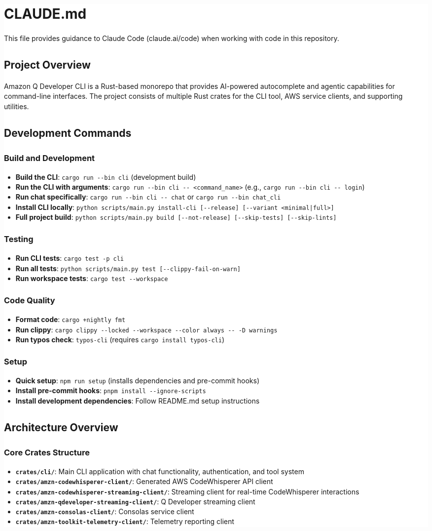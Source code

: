 # CLAUDE.md

This file provides guidance to Claude Code (claude.ai/code) when working with code in this repository.

## Project Overview

Amazon Q Developer CLI is a Rust-based monorepo that provides AI-powered autocomplete and agentic capabilities for command-line interfaces. The project consists of multiple Rust crates for the CLI tool, AWS service clients, and supporting utilities.

## Development Commands

### Build and Development
- **Build the CLI**: `cargo run --bin cli` (development build)
- **Run the CLI with arguments**: `cargo run --bin cli -- <command_name>` (e.g., `cargo run --bin cli -- login`)
- **Run chat specifically**: `cargo run --bin cli -- chat` or `cargo run --bin chat_cli`
- **Install CLI locally**: `python scripts/main.py install-cli [--release] [--variant <minimal|full>]`
- **Full project build**: `python scripts/main.py build [--not-release] [--skip-tests] [--skip-lints]`

### Testing
- **Run CLI tests**: `cargo test -p cli`
- **Run all tests**: `python scripts/main.py test [--clippy-fail-on-warn]`
- **Run workspace tests**: `cargo test --workspace`

### Code Quality
- **Format code**: `cargo +nightly fmt`
- **Run clippy**: `cargo clippy --locked --workspace --color always -- -D warnings`
- **Run typos check**: `typos-cli` (requires `cargo install typos-cli`)

### Setup
- **Quick setup**: `npm run setup` (installs dependencies and pre-commit hooks)
- **Install pre-commit hooks**: `pnpm install --ignore-scripts`
- **Install development dependencies**: Follow README.md setup instructions

## Architecture Overview

### Core Crates Structure
- **`crates/cli/`**: Main CLI application with chat functionality, authentication, and tool system
- **`crates/amzn-codewhisperer-client/`**: Generated AWS CodeWhisperer API client
- **`crates/amzn-codewhisperer-streaming-client/`**: Streaming client for real-time CodeWhisperer interactions
- **`crates/amzn-qdeveloper-streaming-client/`**: Q Developer streaming client
- **`crates/amzn-consolas-client/`**: Consolas service client
- **`crates/amzn-toolkit-telemetry-client/`**: Telemetry reporting client

